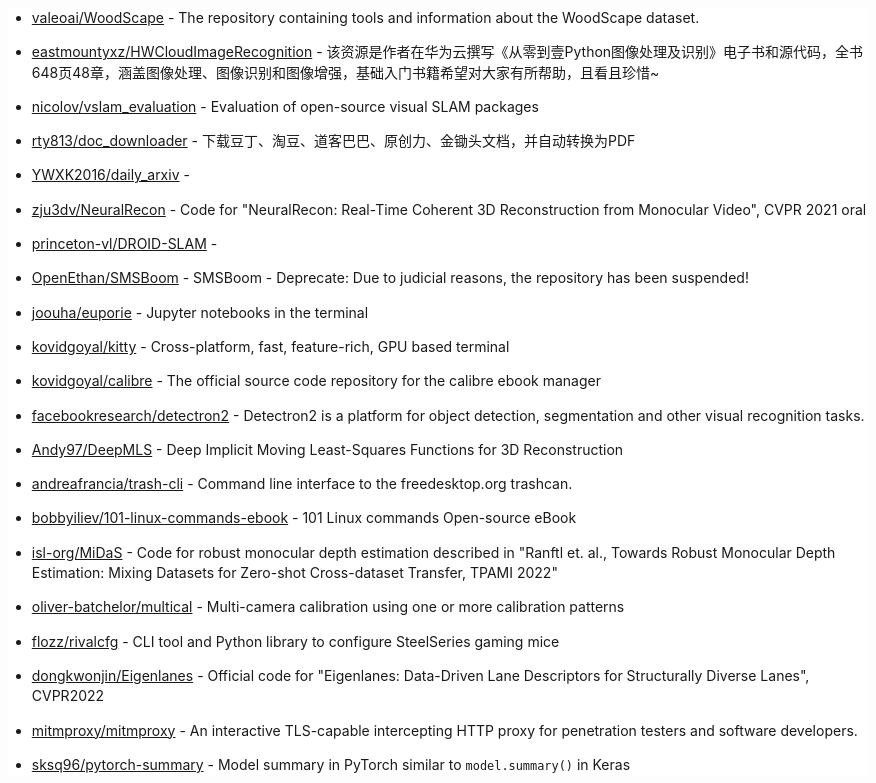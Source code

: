 *   [valeoai/WoodScape](https://github.com/valeoai/WoodScape) - The repository containing tools and information about the WoodScape dataset.

*   [eastmountyxz/HWCloudImageRecognition](https://github.com/eastmountyxz/HWCloudImageRecognition) - 该资源是作者在华为云撰写《从零到壹Python图像处理及识别》电子书和源代码，全书648页48章，涵盖图像处理、图像识别和图像增强，基础入门书籍希望对大家有所帮助，且看且珍惜~

*   [nicolov/vslam\_evaluation](https://github.com/nicolov/vslam_evaluation) - Evaluation of open-source visual SLAM packages

*   [rty813/doc\_downloader](https://github.com/rty813/doc_downloader) - 下载豆丁、淘豆、道客巴巴、原创力、金锄头文档，并自动转换为PDF

*   [YWXK2016/daily\_arxiv](https://github.com/YWXK2016/daily_arxiv) -

*   [zju3dv/NeuralRecon](https://github.com/zju3dv/NeuralRecon) - Code for "NeuralRecon: Real-Time Coherent 3D Reconstruction from Monocular Video", CVPR 2021 oral

*   [princeton-vl/DROID-SLAM](https://github.com/princeton-vl/DROID-SLAM) -

*   [OpenEthan/SMSBoom](https://github.com/OpenEthan/SMSBoom) - SMSBoom - Deprecate: Due to judicial reasons, the repository has been suspended!

*   [joouha/euporie](https://github.com/joouha/euporie) - Jupyter notebooks in the terminal

*   [kovidgoyal/kitty](https://github.com/kovidgoyal/kitty) - Cross-platform, fast, feature-rich, GPU based terminal

*   [kovidgoyal/calibre](https://github.com/kovidgoyal/calibre) - The official source code repository for the calibre ebook manager

*   [facebookresearch/detectron2](https://github.com/facebookresearch/detectron2) - Detectron2 is a platform for object detection, segmentation and other visual recognition tasks.

*   [Andy97/DeepMLS](https://github.com/Andy97/DeepMLS) - Deep Implicit Moving Least-Squares Functions for 3D Reconstruction

*   [andreafrancia/trash-cli](https://github.com/andreafrancia/trash-cli) - Command line interface to the freedesktop.org trashcan.

*   [bobbyiliev/101-linux-commands-ebook](https://github.com/bobbyiliev/101-linux-commands-ebook) - 101 Linux commands Open-source eBook

*   [isl-org/MiDaS](https://github.com/isl-org/MiDaS) - Code for robust monocular depth estimation described in "Ranftl et. al., Towards Robust Monocular Depth Estimation: Mixing Datasets for Zero-shot Cross-dataset Transfer, TPAMI 2022"

*   [oliver-batchelor/multical](https://github.com/oliver-batchelor/multical) - Multi-camera calibration using one or more calibration patterns

*   [flozz/rivalcfg](https://github.com/flozz/rivalcfg) - CLI tool and Python library to configure SteelSeries gaming mice

*   [dongkwonjin/Eigenlanes](https://github.com/dongkwonjin/Eigenlanes) - Official code for "Eigenlanes: Data-Driven Lane Descriptors for Structurally Diverse Lanes", CVPR2022

*   [mitmproxy/mitmproxy](https://github.com/mitmproxy/mitmproxy) - An interactive TLS-capable intercepting HTTP proxy for penetration testers and software developers.

*   [sksq96/pytorch-summary](https://github.com/sksq96/pytorch-summary) - Model summary in PyTorch similar to `model.summary()` in Keras
